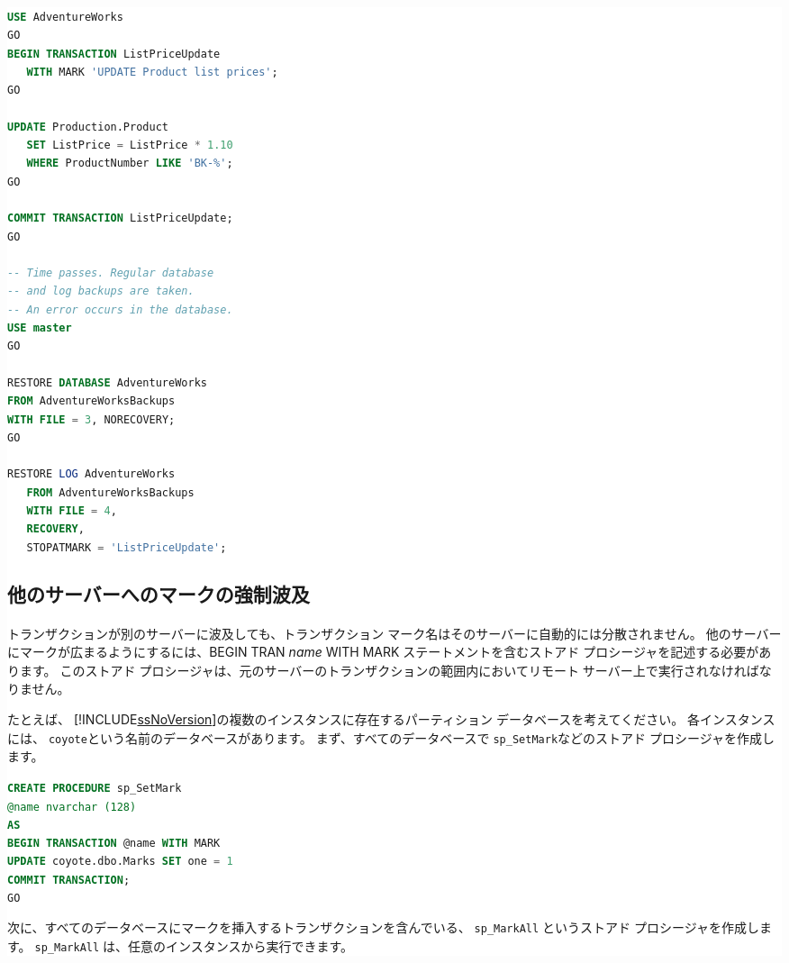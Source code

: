 ```sql  
USE AdventureWorks  
GO  
BEGIN TRANSACTION ListPriceUpdate  
   WITH MARK 'UPDATE Product list prices';  
GO  
  
UPDATE Production.Product  
   SET ListPrice = ListPrice * 1.10  
   WHERE ProductNumber LIKE 'BK-%';  
GO  
  
COMMIT TRANSACTION ListPriceUpdate;  
GO  
  
-- Time passes. Regular database   
-- and log backups are taken.  
-- An error occurs in the database.  
USE master  
GO  
  
RESTORE DATABASE AdventureWorks  
FROM AdventureWorksBackups  
WITH FILE = 3, NORECOVERY;  
GO  
  
RESTORE LOG AdventureWorks  
   FROM AdventureWorksBackups   
   WITH FILE = 4,  
   RECOVERY,   
   STOPATMARK = 'ListPriceUpdate';  
```  
  
## <a name="forcing-a-mark-to-spread-to-other-servers"></a>他のサーバーへのマークの強制波及  
 トランザクションが別のサーバーに波及しても、トランザクション マーク名はそのサーバーに自動的には分散されません。 他のサーバーにマークが広まるようにするには、BEGIN TRAN *name* WITH MARK ステートメントを含むストアド プロシージャを記述する必要があります。 このストアド プロシージャは、元のサーバーのトランザクションの範囲内においてリモート サーバー上で実行されなければなりません。  
  
 たとえば、 [!INCLUDE[ssNoVersion](../../includes/ssnoversion-md.md)]の複数のインスタンスに存在するパーティション データベースを考えてください。 各インスタンスには、 `coyote`という名前のデータベースがあります。 まず、すべてのデータベースで `sp_SetMark`などのストアド プロシージャを作成します。  
  
```sql  
CREATE PROCEDURE sp_SetMark  
@name nvarchar (128)  
AS  
BEGIN TRANSACTION @name WITH MARK  
UPDATE coyote.dbo.Marks SET one = 1  
COMMIT TRANSACTION;  
GO  
```  
  
 次に、すべてのデータベースにマークを挿入するトランザクションを含んでいる、 `sp_MarkAll` というストアド プロシージャを作成します。 `sp_MarkAll` は、任意のインスタンスから実行できます。  
  